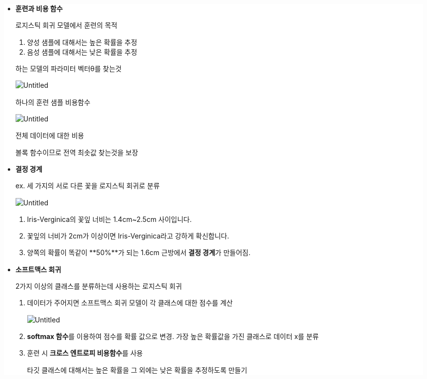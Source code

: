- **훈련과 비용 함수**
    
    로지스틱 회귀 모델에서 훈련의 목적
    
    1. 양성 샘플에 대해서는 높은 확률을 추정
    2. 음성 샘플에 대해서는 낮은 확률을 추정
    
    하는 모델의 파라미터 벡터θ를 찾는것
    
    ![Untitled](1%E1%84%8C%E1%85%AE%E1%84%8E%E1%85%A1%20Summary%20026a57418bf54230a3e91185e4ade714/Untitled%2017.png)
    
    하나의 훈련 샘플 비용함수
    
    ![Untitled](1%E1%84%8C%E1%85%AE%E1%84%8E%E1%85%A1%20Summary%20026a57418bf54230a3e91185e4ade714/Untitled%2018.png)
    
    전체 데이터에 대한 비용
    
    볼록 함수이므로 전역 최솟값 찾는것을 보장
    
- **결정 경계**
    
    ex. 세 가지의 서로 다른 꽃을 로지스틱 회귀로 분류
    
    ![Untitled](1%E1%84%8C%E1%85%AE%E1%84%8E%E1%85%A1%20Summary%20026a57418bf54230a3e91185e4ade714/Untitled%2019.png)
    
    1) Iris-Verginica의 꽃잎 너비는 1.4cm~2.5cm 사이입니다.
    
    2) 꽃잎의 너비가 2cm가 이상이면 Iris-Verginica라고 강하게 확신합니다.
    
    3) 양쪽의 확률이 똑같이 **50%**가 되는 1.6cm 근방에서 **결정 경계**가 만들어짐. 
    
- **소프트맥스 회귀**
    
    2가지 이상의 클래스를 분류하는데 사용하는 로지스틱 회귀
    
    1. 데이터가 주어지면 소프트맥스 회귀 모델이 각 클래스에 대한 점수를 계산
        
        ![Untitled](1%E1%84%8C%E1%85%AE%E1%84%8E%E1%85%A1%20Summary%20026a57418bf54230a3e91185e4ade714/Untitled%2020.png)
        
    2. **softmax 함수**를 이용하여 점수를 확률 값으로 변경. 가장 높은 확률값을 가진 클래스로 데이터 x를 분류
    3. 훈련 시 **크로스 엔트로피 비용함수**를 사용
        
        타깃 클래스에 대해서는 높은 확률을 그 외에는 낮은 확률을 추정하도록 만들기